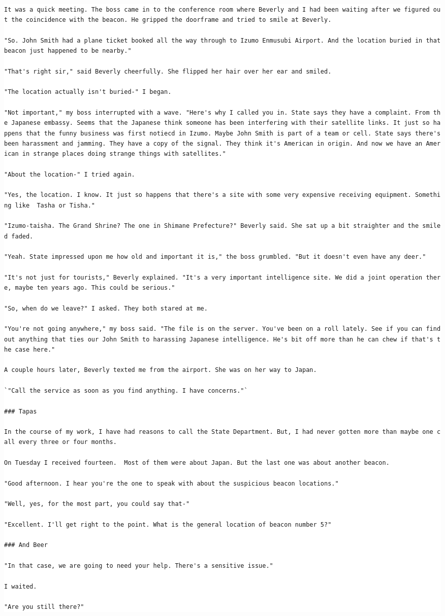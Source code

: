 ```
It was a quick meeting. The boss came in to the conference room where Beverly and I had been waiting after we figured out the coincidence with the beacon. He gripped the doorframe and tried to smile at Beverly. 
​
"So. John Smith had a plane ticket booked all the way through to Izumo Enmusubi Airport. And the location buried in that beacon just happened to be nearby."
​
"That's right sir," said Beverly cheerfully. She flipped her hair over her ear and smiled.  
​
"The location actually isn't buried-" I began.
​
"Not important," my boss interrupted with a wave. "Here's why I called you in. State says they have a complaint. From the Japanese embassy. Seems that the Japanese think someone has been interfering with their satellite links. It just so happens that the funny business was first notiecd in Izumo. Maybe John Smith is part of a team or cell. State says there's been harassment and jamming. They have a copy of the signal. They think it's American in origin. And now we have an American in strange places doing strange things with satellites."
​
"About the location-" I tried again.
​
"Yes, the location. I know. It just so happens that there's a site with some very expensive receiving equipment. Something like  Tasha or Tisha."
​
"Izumo-taisha. The Grand Shrine? The one in Shimane Prefecture?" Beverly said. She sat up a bit straighter and the smiled faded.
​
"Yeah. State impressed upon me how old and important it is," the boss grumbled. "But it doesn't even have any deer."
​
"It's not just for tourists," Beverly explained. "It's a very important intelligence site. We did a joint operation there, maybe ten years ago. This could be serious." 
​
"So, when do we leave?" I asked. They both stared at me. 
​
"You're not going anywhere," my boss said. "The file is on the server. You've been on a roll lately. See if you can find out anything that ties our John Smith to harassing Japanese intelligence. He's bit off more than he can chew if that's the case here."
​
A couple hours later, Beverly texted me from the airport. She was on her way to Japan. 
​
`"Call the service as soon as you find anything. I have concerns."`

### Tapas

In the course of my work, I have had reasons to call the State Department. But, I had never gotten more than maybe one call every three or four months. 

On Tuesday I received fourteen.  Most of them were about Japan. But the last one was about another beacon. 

"Good afternoon. I hear you're the one to speak with about the suspicious beacon locations."

"Well, yes, for the most part, you could say that-"

"Excellent. I'll get right to the point. What is the general location of beacon number 5?"

### And Beer

"In that case, we are going to need your help. There's a sensitive issue."

I waited. 

"Are you still there?"
```